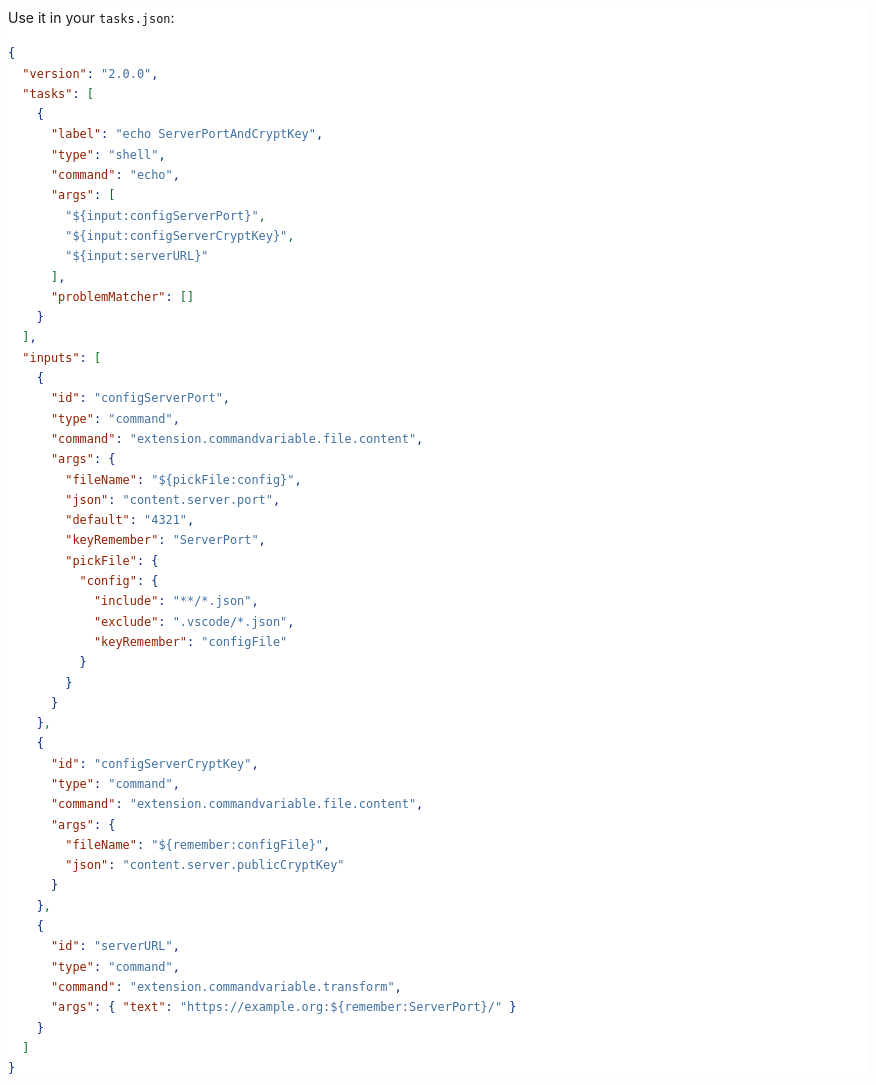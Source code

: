 Use it in your `tasks.json`:

```json
{
  "version": "2.0.0",
  "tasks": [
    {
      "label": "echo ServerPortAndCryptKey",
      "type": "shell",
      "command": "echo",
      "args": [
        "${input:configServerPort}",
        "${input:configServerCryptKey}",
        "${input:serverURL}"
      ],
      "problemMatcher": []
    }
  ],
  "inputs": [
    {
      "id": "configServerPort",
      "type": "command",
      "command": "extension.commandvariable.file.content",
      "args": {
        "fileName": "${pickFile:config}",
        "json": "content.server.port",
        "default": "4321",
        "keyRemember": "ServerPort",
        "pickFile": {
          "config": {
            "include": "**/*.json",
            "exclude": ".vscode/*.json",
            "keyRemember": "configFile"
          }
        }
      }
    },
    {
      "id": "configServerCryptKey",
      "type": "command",
      "command": "extension.commandvariable.file.content",
      "args": {
        "fileName": "${remember:configFile}",
        "json": "content.server.publicCryptKey"
      }
    },
    {
      "id": "serverURL",
      "type": "command",
      "command": "extension.commandvariable.transform",
      "args": { "text": "https://example.org:${remember:ServerPort}/" }
    }
  ]
}
```
